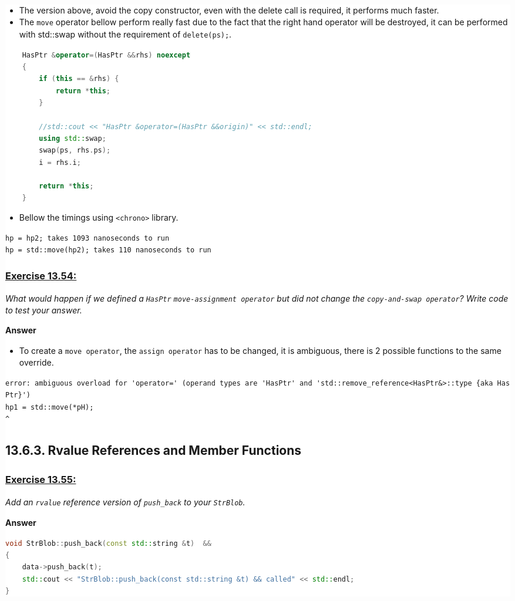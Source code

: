 - The version above, avoid the copy constructor, even with the delete call is required, it performs much faster.
- The `move` operator bellow perform really fast due to the fact that the right hand operator will be destroyed, it can be performed with std::swap without the requirement of `delete(ps);`.

```cpp
    HasPtr &operator=(HasPtr &&rhs) noexcept
    {
        if (this == &rhs) {
            return *this;
        }

        //std::cout << "HasPtr &operator=(HasPtr &&origin)" << std::endl;
        using std::swap;
        swap(ps, rhs.ps);
        i = rhs.i;

        return *this;
    }
```

- Bellow the timings using `<chrono>` library.

```shell
hp = hp2; takes 1093 nanoseconds to run
hp = std::move(hp2); takes 110 nanoseconds to run
```

### [Exercise 13.54:](Exercise_53/Ex53.cpp)

*What would happen if we defined a `HasPtr` `move-assignment operator` but did not change the `copy-and-swap operator`? Write code to test your answer.*

**Answer**
- To create a `move operator`, the `assign operator` has to be changed, it is ambiguous, there is 2 possible functions to the same override.

```shell
error: ambiguous overload for 'operator=' (operand types are 'HasPtr' and 'std::remove_reference<HasPtr&>::type {aka HasPtr}')
hp1 = std::move(*pH);
^
```

## 13.6.3. Rvalue References and Member Functions

### [Exercise 13.55:](Exercise_55/Ex55.cpp)

*Add an `rvalue` reference version of `push_back` to your `StrBlob`.*

**Answer**
```cpp
void StrBlob::push_back(const std::string &t)  &&
{
    data->push_back(t);
    std::cout << "StrBlob::push_back(const std::string &t) && called" << std::endl;
}
```
